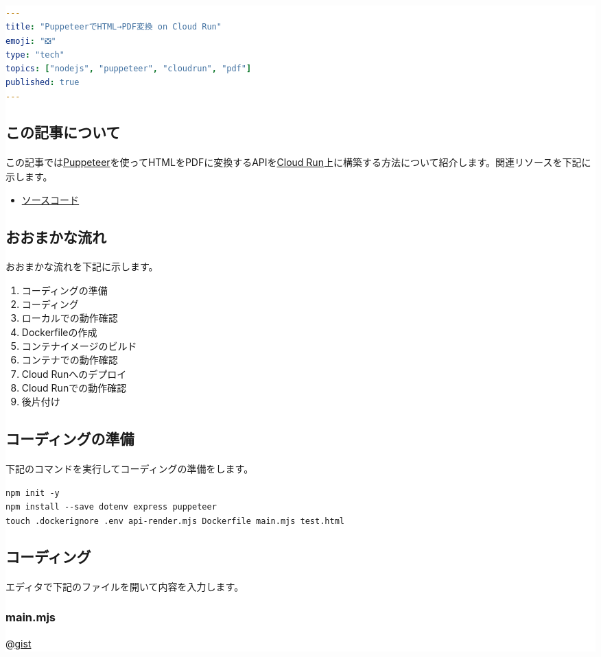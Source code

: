```yaml
---
title: "PuppeteerでHTML→PDF変換 on Cloud Run"
emoji: "❎"
type: "tech"
topics: ["nodejs", "puppeteer", "cloudrun", "pdf"]
published: true
---
```




## この記事について

この記事では[Puppeteer](https://pptr.dev/)を使ってHTMLをPDFに変換するAPIを[Cloud Run](https://cloud.google.com/run)上に構築する方法について紹介します。関連リソースを下記に示します。

- [ソースコード](https://gist.github.com/tatsuyasusukida/fc83f928ec4c849b228b4474a9c0b9d4)



## おおまかな流れ

おおまかな流れを下記に示します。

1. コーディングの準備
2. コーディング
3. ローカルでの動作確認
4. Dockerfileの作成
5. コンテナイメージのビルド
6. コンテナでの動作確認
7. Cloud Runへのデプロイ
8. Cloud Runでの動作確認
9. 後片付け


## コーディングの準備

下記のコマンドを実行してコーディングの準備をします。

```shell
npm init -y
npm install --save dotenv express puppeteer
touch .dockerignore .env api-render.mjs Dockerfile main.mjs test.html
```



## コーディング

エディタで下記のファイルを開いて内容を入力します。

### main.mjs

@[gist](https://gist.github.com/tatsuyasusukida/fc83f928ec4c849b228b4474a9c0b9d4?file=main.mjs)
